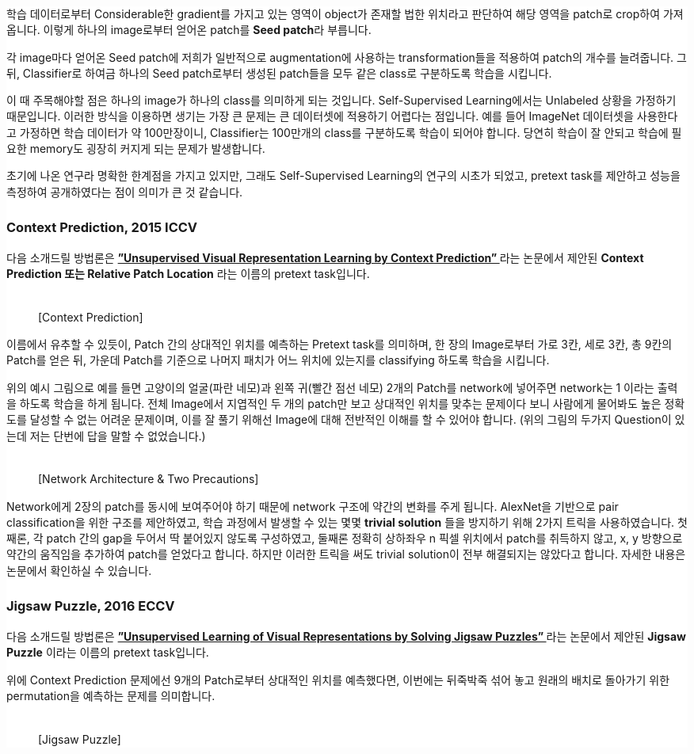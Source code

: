 학습 데이터로부터 Considerable한 gradient를 가지고 있는 영역이 object가 존재할 법한 위치라고 판단하여 해당 영역을 patch로 crop하여 가져옵니다. 이렇게 하나의 image로부터 얻어온 patch를 **Seed patch**라 부릅니다. 

각 image마다 얻어온 Seed patch에 저희가 일반적으로 augmentation에 사용하는 transformation들을 적용하여 patch의 개수를 늘려줍니다. 그 뒤, Classifier로 하여금 하나의 Seed patch로부터 생성된 patch들을 모두 같은 class로 구분하도록 학습을 시킵니다.

이 때 주목해야할 점은 하나의 image가 하나의 class를 의미하게 되는 것입니다. Self-Supervised Learning에서는 Unlabeled 상황을 가정하기 때문입니다. 이러한 방식을 이용하면 생기는 가장 큰 문제는 큰 데이터셋에 적용하기 어렵다는 점입니다. 예를 들어 ImageNet 데이터셋을 사용한다고 가정하면 학습 데이터가 약 100만장이니, Classifier는 100만개의 class를 구분하도록 학습이 되어야 합니다. 당연히 학습이 잘 안되고 학습에 필요한 memory도 굉장히 커지게 되는 문제가 발생합니다. 

초기에 나온 연구라 명확한 한계점을 가지고 있지만, 그래도 Self-Supervised Learning의 연구의 시초가 되었고, pretext task를 제안하고 성능을 측정하여 공개하였다는 점이 의미가 큰 것 같습니다. 

### Context Prediction, 2015 ICCV
다음 소개드릴 방법론은 
<a href="https://www.cv-foundation.org/openaccess/content_iccv_2015/papers/Doersch_Unsupervised_Visual_Representation_ICCV_2015_paper.pdf" target="_blank"><b> ”Unsupervised Visual Representation Learning by Context Prediction” </b></a> 라는 논문에서 제안된 **Context Prediction 또는 Relative Patch Location** 라는 이름의 pretext task입니다. 

<figure>
	<img src="{{ '/assets/img/self_supervision/2.PNG' | prepend: site.baseurl }}" alt=""> 
	<figcaption> [Context Prediction] </figcaption>
</figure> 

이름에서 유추할 수 있듯이, Patch 간의 상대적인 위치를 예측하는 Pretext task를 의미하며, 한 장의 Image로부터 가로 3칸, 세로 3칸, 총 9칸의 Patch를 얻은 뒤, 가운데 Patch를 기준으로 나머지 패치가 어느 위치에 있는지를 classifying 하도록 학습을 시킵니다. 

위의 예시 그림으로 예를 들면 고양이의 얼굴(파란 네모)과 왼쪽 귀(빨간 점선 네모) 2개의 Patch를 network에 넣어주면 network는 1 이라는 출력을 하도록 학습을 하게 됩니다. 전체 Image에서 지엽적인 두 개의 patch만 보고 상대적인 위치를 맞추는 문제이다 보니 사람에게 물어봐도 높은 정확도를 달성할 수 없는 어려운 문제이며, 이를 잘 풀기 위해선 Image에 대해 전반적인 이해를 할 수 있어야 합니다. (위의 그림의 두가지 Question이 있는데 저는 단번에 답을 말할 수 없었습니다.)

<figure>
	<img src="{{ '/assets/img/self_supervision/3.PNG' | prepend: site.baseurl }}" alt=""> 
	<figcaption> [Network Architecture & Two Precautions] </figcaption>
</figure> 


Network에게 2장의 patch를 동시에 보여주어야 하기 때문에 network 구조에 약간의 변화를 주게 됩니다. AlexNet을 기반으로 pair classification을 위한 구조를 제안하였고, 학습 과정에서 발생할 수 있는 몇몇 **trivial solution** 들을 방지하기 위해 2가지 트릭을 사용하였습니다. 첫째론, 각 patch 간의 gap을 두어서 딱 붙어있지 않도록 구성하였고, 둘째론 정확히 상하좌우 n 픽셀 위치에서 patch를 취득하지 않고, x, y 방향으로 약간의 움직임을 추가하여 patch를 얻었다고 합니다. 하지만 이러한 트릭을 써도 trivial solution이 전부 해결되지는 않았다고 합니다. 자세한 내용은 논문에서 확인하실 수 있습니다. 

### Jigsaw Puzzle, 2016 ECCV
다음 소개드릴 방법론은 
<a href="https://arxiv.org/pdf/1603.09246.pdf" target="_blank"><b> ”Unsupervised Learning of Visual Representations by Solving Jigsaw Puzzles” </b></a> 라는 논문에서 제안된 **Jigsaw Puzzle** 이라는 이름의 pretext task입니다. 

위에 Context Prediction 문제에선 9개의 Patch로부터 상대적인 위치를 예측했다면, 이번에는 뒤죽박죽 섞어 놓고 원래의 배치로 돌아가기 위한 permutation을 예측하는 문제를 의미합니다. 

<figure>
	<img src="{{ '/assets/img/self_supervision/4.PNG' | prepend: site.baseurl }}" alt=""> 
	<figcaption> [Jigsaw Puzzle] </figcaption>
</figure> 
